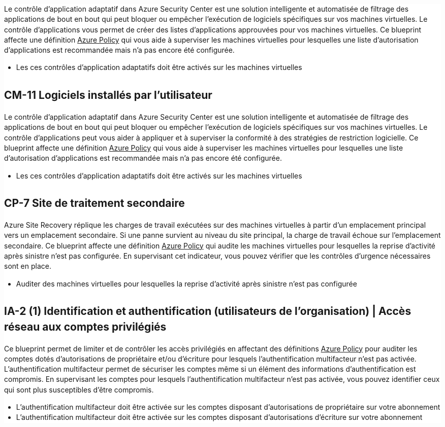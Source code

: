 Le contrôle d’application adaptatif dans Azure Security Center est une solution intelligente et automatisée de filtrage des applications de bout en bout qui peut bloquer ou empêcher l’exécution de logiciels spécifiques sur vos machines virtuelles. Le contrôle d’applications vous permet de créer des listes d’applications approuvées pour vos machines virtuelles. Ce blueprint affecte une définition [Azure Policy](../../../policy/overview.md) qui vous aide à superviser les machines virtuelles pour lesquelles une liste d’autorisation d’applications est recommandée mais n’a pas encore été configurée.

- Les ces contrôles d’application adaptatifs doit être activés sur les machines virtuelles

## <a name="cm-11-user-installed-software"></a>CM-11 Logiciels installés par l’utilisateur

Le contrôle d’application adaptatif dans Azure Security Center est une solution intelligente et automatisée de filtrage des applications de bout en bout qui peut bloquer ou empêcher l’exécution de logiciels spécifiques sur vos machines virtuelles. Le contrôle d’applications peut vous aider à appliquer et à superviser la conformité à des stratégies de restriction logicielle. Ce blueprint affecte une définition [Azure Policy](../../../policy/overview.md) qui vous aide à superviser les machines virtuelles pour lesquelles une liste d’autorisation d’applications est recommandée mais n’a pas encore été configurée.

- Les ces contrôles d’application adaptatifs doit être activés sur les machines virtuelles

## <a name="cp-7-alternate-processing-site"></a>CP-7 Site de traitement secondaire

Azure Site Recovery réplique les charges de travail exécutées sur des machines virtuelles à partir d’un emplacement principal vers un emplacement secondaire. Si une panne survient au niveau du site principal, la charge de travail échoue sur l’emplacement secondaire. Ce blueprint affecte une définition [Azure Policy](../../../policy/overview.md) qui audite les machines virtuelles pour lesquelles la reprise d’activité après sinistre n’est pas configurée. En supervisant cet indicateur, vous pouvez vérifier que les contrôles d’urgence nécessaires sont en place.

- Auditer des machines virtuelles pour lesquelles la reprise d’activité après sinistre n’est pas configurée

## <a name="ia-2-1-identification-and-authentication-organizational-users--network-access-to-privileged-accounts"></a>IA-2 (1) Identification et authentification (utilisateurs de l’organisation) | Accès réseau aux comptes privilégiés

Ce blueprint permet de limiter et de contrôler les accès privilégiés en affectant des définitions [Azure Policy](../../../policy/overview.md) pour auditer les comptes dotés d’autorisations de propriétaire et/ou d’écriture pour lesquels l’authentification multifacteur n’est pas activée. L’authentification multifacteur permet de sécuriser les comptes même si un élément des informations d’authentification est compromis. En supervisant les comptes pour lesquels l’authentification multifacteur n’est pas activée, vous pouvez identifier ceux qui sont plus susceptibles d’être compromis.

- L’authentification multifacteur doit être activée sur les comptes disposant d’autorisations de propriétaire sur votre abonnement
- L’authentification multifacteur doit être activée sur les comptes disposant d’autorisations d’écriture sur votre abonnement
